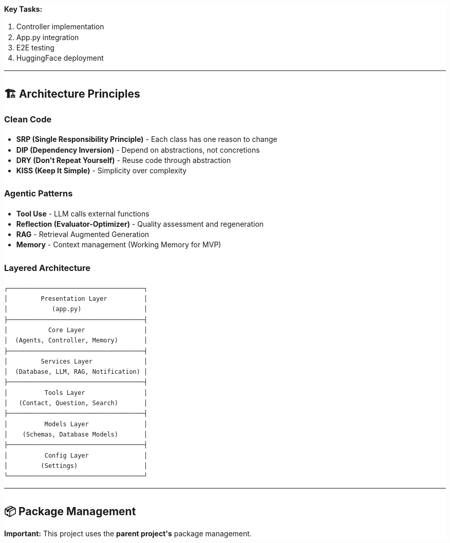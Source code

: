 **Key Tasks:**
1. Controller implementation
2. App.py integration
3. E2E testing
4. HuggingFace deployment

---

## 🏗️ Architecture Principles

### Clean Code
- **SRP (Single Responsibility Principle)** - Each class has one reason to change
- **DIP (Dependency Inversion)** - Depend on abstractions, not concretions
- **DRY (Don't Repeat Yourself)** - Reuse code through abstraction
- **KISS (Keep It Simple)** - Simplicity over complexity

### Agentic Patterns
- **Tool Use** - LLM calls external functions
- **Reflection (Evaluator-Optimizer)** - Quality assessment and regeneration
- **RAG** - Retrieval Augmented Generation
- **Memory** - Context management (Working Memory for MVP)

### Layered Architecture
```
┌─────────────────────────────────────┐
│         Presentation Layer          │
│            (app.py)                 │
├─────────────────────────────────────┤
│           Core Layer                │
│  (Agents, Controller, Memory)       │
├─────────────────────────────────────┤
│         Services Layer              │
│  (Database, LLM, RAG, Notification) │
├─────────────────────────────────────┤
│          Tools Layer                │
│   (Contact, Question, Search)       │
├─────────────────────────────────────┤
│          Models Layer               │
│    (Schemas, Database Models)       │
├─────────────────────────────────────┤
│          Config Layer               │
│         (Settings)                  │
└─────────────────────────────────────┘
```

---

## 📦 Package Management

**Important:** This project uses the **parent project's** package management.
